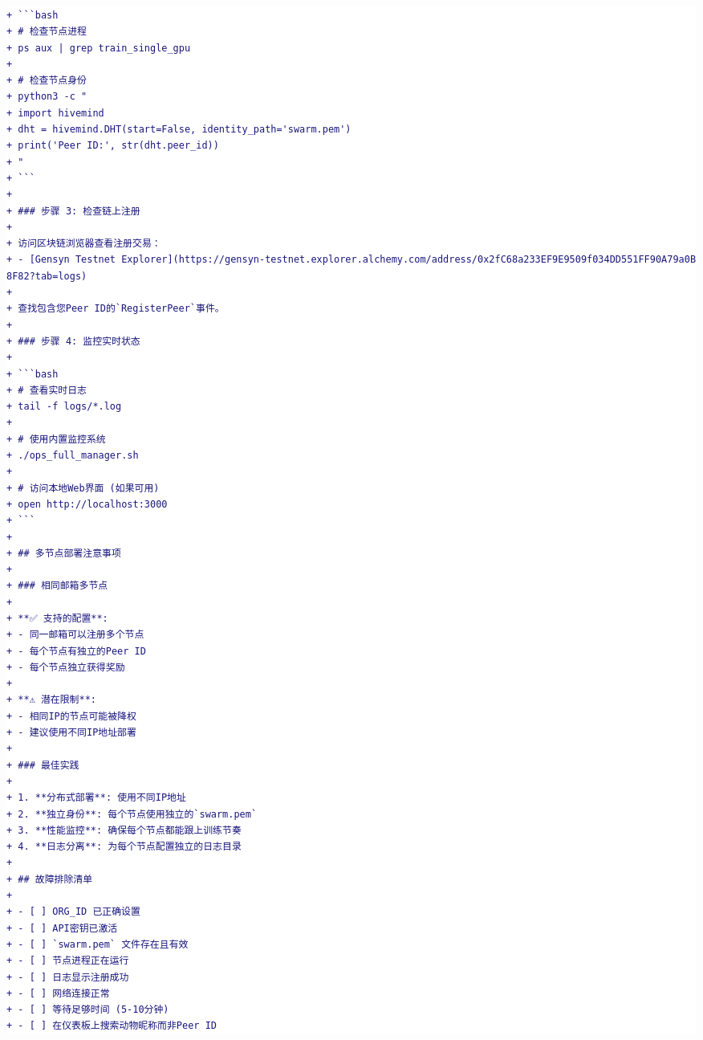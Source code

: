 ```diff
+ ```bash
+ # 检查节点进程
+ ps aux | grep train_single_gpu
+ 
+ # 检查节点身份
+ python3 -c "
+ import hivemind
+ dht = hivemind.DHT(start=False, identity_path='swarm.pem')
+ print('Peer ID:', str(dht.peer_id))
+ "
+ ```
+ 
+ ### 步骤 3: 检查链上注册
+ 
+ 访问区块链浏览器查看注册交易：
+ - [Gensyn Testnet Explorer](https://gensyn-testnet.explorer.alchemy.com/address/0x2fC68a233EF9E9509f034DD551FF90A79a0B8F82?tab=logs)
+ 
+ 查找包含您Peer ID的`RegisterPeer`事件。
+ 
+ ### 步骤 4: 监控实时状态
+ 
+ ```bash
+ # 查看实时日志
+ tail -f logs/*.log
+ 
+ # 使用内置监控系统
+ ./ops_full_manager.sh
+ 
+ # 访问本地Web界面 (如果可用)
+ open http://localhost:3000
+ ```
+ 
+ ## 多节点部署注意事项
+ 
+ ### 相同邮箱多节点
+ 
+ **✅ 支持的配置**:
+ - 同一邮箱可以注册多个节点
+ - 每个节点有独立的Peer ID
+ - 每个节点独立获得奖励
+ 
+ **⚠️ 潜在限制**:
+ - 相同IP的节点可能被降权
+ - 建议使用不同IP地址部署
+ 
+ ### 最佳实践
+ 
+ 1. **分布式部署**: 使用不同IP地址
+ 2. **独立身份**: 每个节点使用独立的`swarm.pem`
+ 3. **性能监控**: 确保每个节点都能跟上训练节奏
+ 4. **日志分离**: 为每个节点配置独立的日志目录
+ 
+ ## 故障排除清单
+ 
+ - [ ] ORG_ID 已正确设置
+ - [ ] API密钥已激活
+ - [ ] `swarm.pem` 文件存在且有效
+ - [ ] 节点进程正在运行
+ - [ ] 日志显示注册成功
+ - [ ] 网络连接正常
+ - [ ] 等待足够时间 (5-10分钟)
+ - [ ] 在仪表板上搜索动物昵称而非Peer ID
```